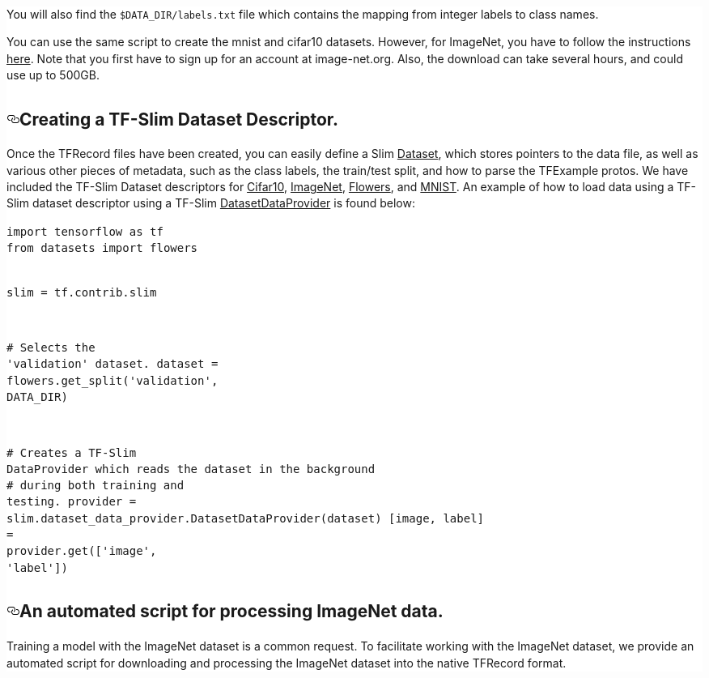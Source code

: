You will also find the <code>$DATA_DIR/labels.txt</code> file which contains the mapping
from integer labels to class names.</p>
<p>You can use the same script to create the mnist and cifar10 datasets.
However, for ImageNet, you have to follow the instructions
<a href="https://github.com/tensorflow/models/blob/master/research/inception/README.md#getting-started">here</a>.
Note that you first have to sign up for an account at image-net.org.
Also, the download can take several hours, and could use up to 500GB.</p>
<h2><a href="#creating-a-tf-slim-dataset-descriptor" aria-hidden="true" class="anchor" id="user-content-creating-a-tf-slim-dataset-descriptor"><svg aria-hidden="true" class="octicon octicon-link" height="16" version="1.1" viewBox="0 0 16 16" width="16"><path fill-rule="evenodd" d="M4 9h1v1H4c-1.5 0-3-1.69-3-3.5S2.55 3 4 3h4c1.45 0 3 1.69 3 3.5 0 1.41-.91 2.72-2 3.25V8.59c.58-.45 1-1.27 1-2.09C10 5.22 8.98 4 8 4H4c-.98 0-2 1.22-2 2.5S3 9 4 9zm9-3h-1v1h1c1 0 2 1.22 2 2.5S13.98 12 13 12H9c-.98 0-2-1.22-2-2.5 0-.83.42-1.64 1-2.09V6.25c-1.09.53-2 1.84-2 3.25C6 11.31 7.55 13 9 13h4c1.45 0 3-1.69 3-3.5S14.5 6 13 6z"></path></svg></a>Creating a TF-Slim Dataset Descriptor.</h2>
<p>Once the TFRecord files have been created, you can easily define a Slim
<a href="https://github.com/tensorflow/tensorflow/blob/r0.10/tensorflow/contrib/slim/python/slim/data/dataset.py">Dataset</a>,
which stores pointers to the data file, as well as various other pieces of
metadata, such as the class labels, the train/test split, and how to parse the
TFExample protos. We have included the TF-Slim Dataset descriptors
for
<a href="https://github.com/tensorflow/models/blob/master/research/slim/datasets/cifar10.py">Cifar10</a>,
<a href="https://github.com/tensorflow/models/blob/master/research/slim/datasets/imagenet.py">ImageNet</a>,
<a href="https://github.com/tensorflow/models/blob/master/research/slim/datasets/flowers.py">Flowers</a>,
and
<a href="https://github.com/tensorflow/models/blob/master/research/slim/datasets/mnist.py">MNIST</a>.
An example of how to load data using a TF-Slim dataset descriptor using a
TF-Slim
<a href="https://github.com/tensorflow/tensorflow/blob/master/tensorflow/contrib/slim/python/slim/data/dataset_data_provider.py">DatasetDataProvider</a>
is found below:</p>
<div class="highlight highlight-source-python"><pre><span class="pl-k">import</span> tensorflow <span class="pl-k">as</span> tf
<span class="pl-k">from</span> datasets <span class="pl-k">import</span> flowers

slim <span class="pl-k">=</span> tf.contrib.slim

<span class="pl-c"><span class="pl-c">#</span> Selects the 'validation' dataset.</span>
dataset <span class="pl-k">=</span> flowers.get_split(<span class="pl-s"><span class="pl-pds">'</span>validation<span class="pl-pds">'</span></span>, <span class="pl-c1">DATA_DIR</span>)

<span class="pl-c"><span class="pl-c">#</span> Creates a TF-Slim DataProvider which reads the dataset in the background</span>
<span class="pl-c"><span class="pl-c">#</span> during both training and testing.</span>
provider <span class="pl-k">=</span> slim.dataset_data_provider.DatasetDataProvider(dataset)
[image, label] <span class="pl-k">=</span> provider.get([<span class="pl-s"><span class="pl-pds">'</span>image<span class="pl-pds">'</span></span>, <span class="pl-s"><span class="pl-pds">'</span>label<span class="pl-pds">'</span></span>])</pre></div>
<h2><a href="#an-automated-script-for-processing-imagenet-data" aria-hidden="true" class="anchor" id="user-content-an-automated-script-for-processing-imagenet-data"><svg aria-hidden="true" class="octicon octicon-link" height="16" version="1.1" viewBox="0 0 16 16" width="16"><path fill-rule="evenodd" d="M4 9h1v1H4c-1.5 0-3-1.69-3-3.5S2.55 3 4 3h4c1.45 0 3 1.69 3 3.5 0 1.41-.91 2.72-2 3.25V8.59c.58-.45 1-1.27 1-2.09C10 5.22 8.98 4 8 4H4c-.98 0-2 1.22-2 2.5S3 9 4 9zm9-3h-1v1h1c1 0 2 1.22 2 2.5S13.98 12 13 12H9c-.98 0-2-1.22-2-2.5 0-.83.42-1.64 1-2.09V6.25c-1.09.53-2 1.84-2 3.25C6 11.31 7.55 13 9 13h4c1.45 0 3-1.69 3-3.5S14.5 6 13 6z"></path></svg></a>An automated script for processing ImageNet data.</h2>
<p>Training a model with the ImageNet dataset is a common request. To facilitate
working with the ImageNet dataset, we provide an automated script for
downloading and processing the ImageNet dataset into the native TFRecord
format.</p>